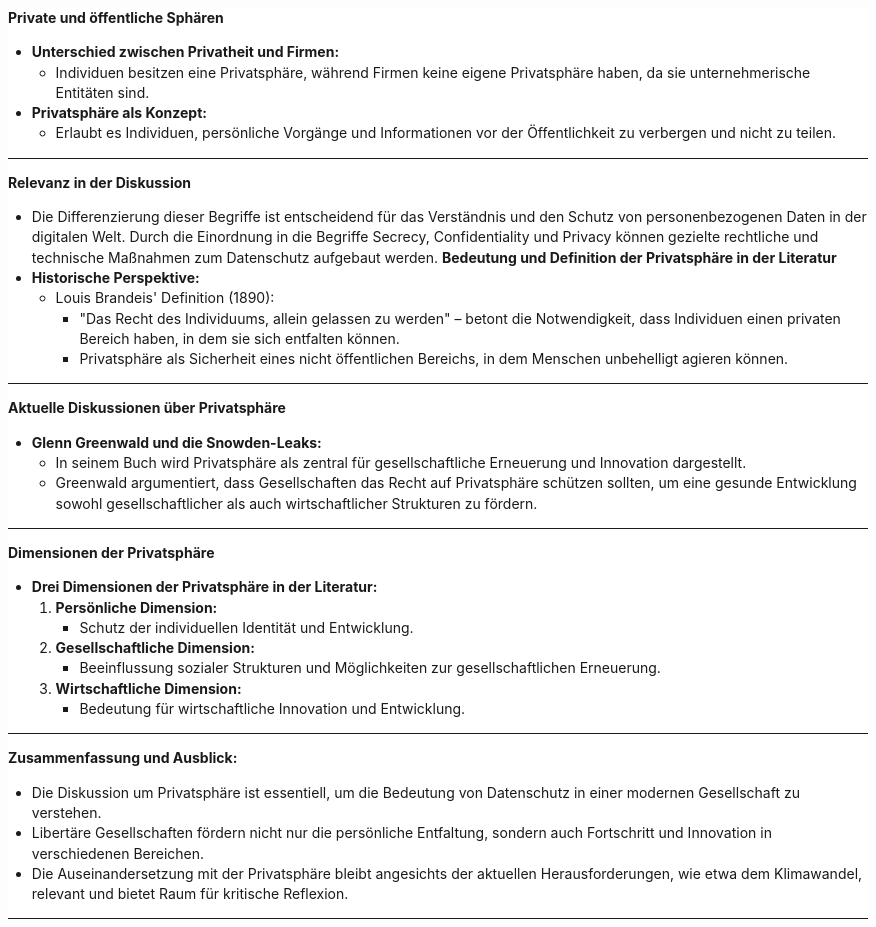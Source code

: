 **Private und öffentliche Sphären**  
- **Unterschied zwischen Privatheit und Firmen:**  
  - Individuen besitzen eine Privatsphäre, während Firmen keine eigene Privatsphäre haben, da sie unternehmerische Entitäten sind.  
- **Privatsphäre als Konzept:**  
  - Erlaubt es Individuen, persönliche Vorgänge und Informationen vor der Öffentlichkeit zu verbergen und nicht zu teilen.  

---  

**Relevanz in der Diskussion**  
- Die Differenzierung dieser Begriffe ist entscheidend für das Verständnis und den Schutz von personenbezogenen Daten in der digitalen Welt. Durch die Einordnung in die Begriffe Secrecy, Confidentiality und Privacy können gezielte rechtliche und technische Maßnahmen zum Datenschutz aufgebaut werden.
**Bedeutung und Definition der Privatsphäre in der Literatur**  
- **Historische Perspektive:**  
  - Louis Brandeis' Definition (1890):  
    - "Das Recht des Individuums, allein gelassen zu werden" – betont die Notwendigkeit, dass Individuen einen privaten Bereich haben, in dem sie sich entfalten können.  
    - Privatsphäre als Sicherheit eines nicht öffentlichen Bereichs, in dem Menschen unbehelligt agieren können.  

---  

**Aktuelle Diskussionen über Privatsphäre**  
- **Glenn Greenwald und die Snowden-Leaks:**  
  - In seinem Buch wird Privatsphäre als zentral für gesellschaftliche Erneuerung und Innovation dargestellt.  
  - Greenwald argumentiert, dass Gesellschaften das Recht auf Privatsphäre schützen sollten, um eine gesunde Entwicklung sowohl gesellschaftlicher als auch wirtschaftlicher Strukturen zu fördern.  

---  

**Dimensionen der Privatsphäre**  
- **Drei Dimensionen der Privatsphäre in der Literatur:**  
  1. **Persönliche Dimension:**  
     - Schutz der individuellen Identität und Entwicklung.  
  2. **Gesellschaftliche Dimension:**  
     - Beeinflussung sozialer Strukturen und Möglichkeiten zur gesellschaftlichen Erneuerung.  
  3. **Wirtschaftliche Dimension:**  
     - Bedeutung für wirtschaftliche Innovation und Entwicklung.  

---  

**Zusammenfassung und Ausblick:**  
- Die Diskussion um Privatsphäre ist essentiell, um die Bedeutung von Datenschutz in einer modernen Gesellschaft zu verstehen.  
- Libertäre Gesellschaften fördern nicht nur die persönliche Entfaltung, sondern auch Fortschritt und Innovation in verschiedenen Bereichen.   
- Die Auseinandersetzung mit der Privatsphäre bleibt angesichts der aktuellen Herausforderungen, wie etwa dem Klimawandel, relevant und bietet Raum für kritische Reflexion.


---

